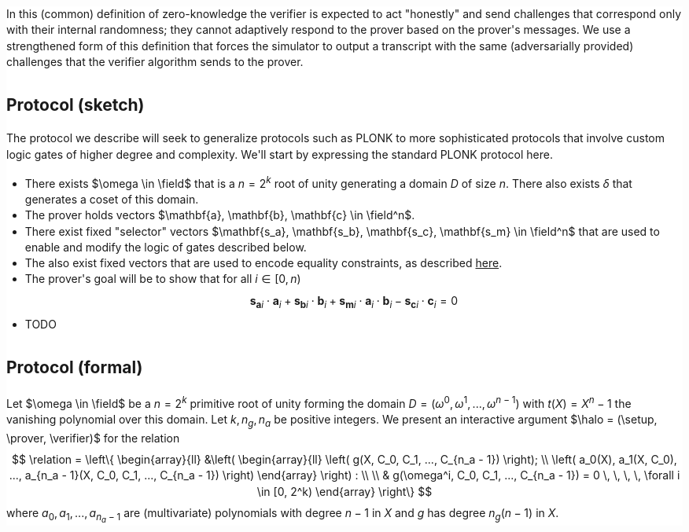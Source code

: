 In this (common) definition of zero-knowledge the verifier is expected to act
"honestly" and send challenges that correspond only with their internal
randomness; they cannot adaptively respond to the prover based on the prover's
messages. We use a strengthened form of this definition that forces the simulator
to output a transcript with the same (adversarially provided) challenges that
the verifier algorithm sends to the prover.

## Protocol (sketch)

The protocol we describe will seek to generalize protocols such as PLONK to more sophisticated protocols that involve custom logic gates of higher degree and complexity. We'll start by expressing the standard PLONK protocol here.

* There exists $\omega \in \field$ that is a $n = 2^k$ root of unity generating a domain $D$ of size $n$. There also exists $\delta$ that generates a coset of this domain.
* The prover holds vectors $\mathbf{a}, \mathbf{b}, \mathbf{c} \in \field^n$.
* There exist fixed "selector" vectors $\mathbf{s_a}, \mathbf{s_b}, \mathbf{s_c}, \mathbf{s_m} \in \field^n$
  that are used to enable and modify the logic of gates described below.
* The also exist fixed vectors that are used to encode equality constraints, as described
  [here](design/proving-system/permutation.md).
* The prover's goal will be to show that for all $i \in [0, n)$
$$
\mathbf{s_a}_i \cdot \mathbf{a}_i + \mathbf{s_b}_i \cdot \mathbf{b}_i + \mathbf{s_m}_i \cdot \mathbf{a}_i \cdot \mathbf{b}_i - \mathbf{s_c}_i \cdot \mathbf{c}_i = 0
$$
* TODO

## Protocol (formal)

Let $\omega \in \field$ be a $n = 2^k$ primitive root of unity forming the
domain $D = (\omega^0, \omega^1, ..., \omega^{n - 1})$ with $t(X) = X^n - 1$ the
vanishing polynomial over this domain. Let $k, n_g, n_a$ be positive integers.
We present an interactive argument $\halo = (\setup, \prover, \verifier)$ for
the relation
$$
\relation = \left\{
\begin{array}{ll}
&\left(
\begin{array}{ll}
\left(
g(X, C_0, C_1, ..., C_{n_a - 1})
\right); \\
\left(
a_0(X), a_1(X, C_0), ..., a_{n_a - 1}(X, C_0, C_1, ..., C_{n_a - 1})
\right)
\end{array}
\right) : \\
\\
& g(\omega^i, C_0, C_1, ..., C_{n_a - 1}) = 0 \, \, \, \, \forall i \in [0, 2^k)
\end{array}
\right\}
$$
where $a_0, a_1, ..., a_{n_a - 1}$ are (multivariate) polynomials with degree $n - 1$ in $X$ and $g$ has degree $n_g(n - 1)$ in $X$.
